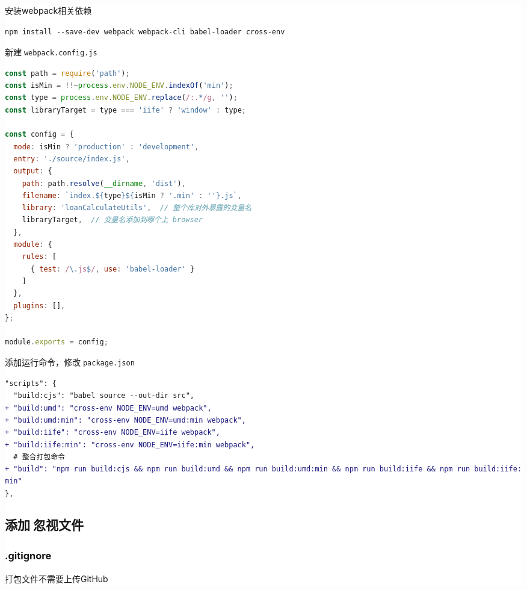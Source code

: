 安装webpack相关依赖

```shell
npm install --save-dev webpack webpack-cli babel-loader cross-env
```

新建 <code>webpack.config.js</code>

```js
const path = require('path');
const isMin = !!~process.env.NODE_ENV.indexOf('min');
const type = process.env.NODE_ENV.replace(/:.*/g, '');
const libraryTarget = type === 'iife' ? 'window' : type;

const config = {
  mode: isMin ? 'production' : 'development',
  entry: './source/index.js',
  output: {
    path: path.resolve(__dirname, 'dist'),
    filename: `index.${type}${isMin ? '.min' : ''}.js`,
    library: 'loanCalculateUtils',  // 整个库对外暴露的变量名
    libraryTarget,  // 变量名添加到哪个上 browser
  },
  module: {
    rules: [
      { test: /\.js$/, use: 'babel-loader' }
    ]
  },
  plugins: [],
};

module.exports = config;
```

添加运行命令，修改 <code>package.json</code>

```diff
"scripts": {
  "build:cjs": "babel source --out-dir src",
+ "build:umd": "cross-env NODE_ENV=umd webpack",
+ "build:umd:min": "cross-env NODE_ENV=umd:min webpack",
+ "build:iife": "cross-env NODE_ENV=iife webpack",
+ "build:iife:min": "cross-env NODE_ENV=iife:min webpack",
  # 整合打包命令
+ "build": "npm run build:cjs && npm run build:umd && npm run build:umd:min && npm run build:iife && npm run build:iife:min"
},
```

## 添加 忽视文件

### .gitignore

打包文件不需要上传GitHub
